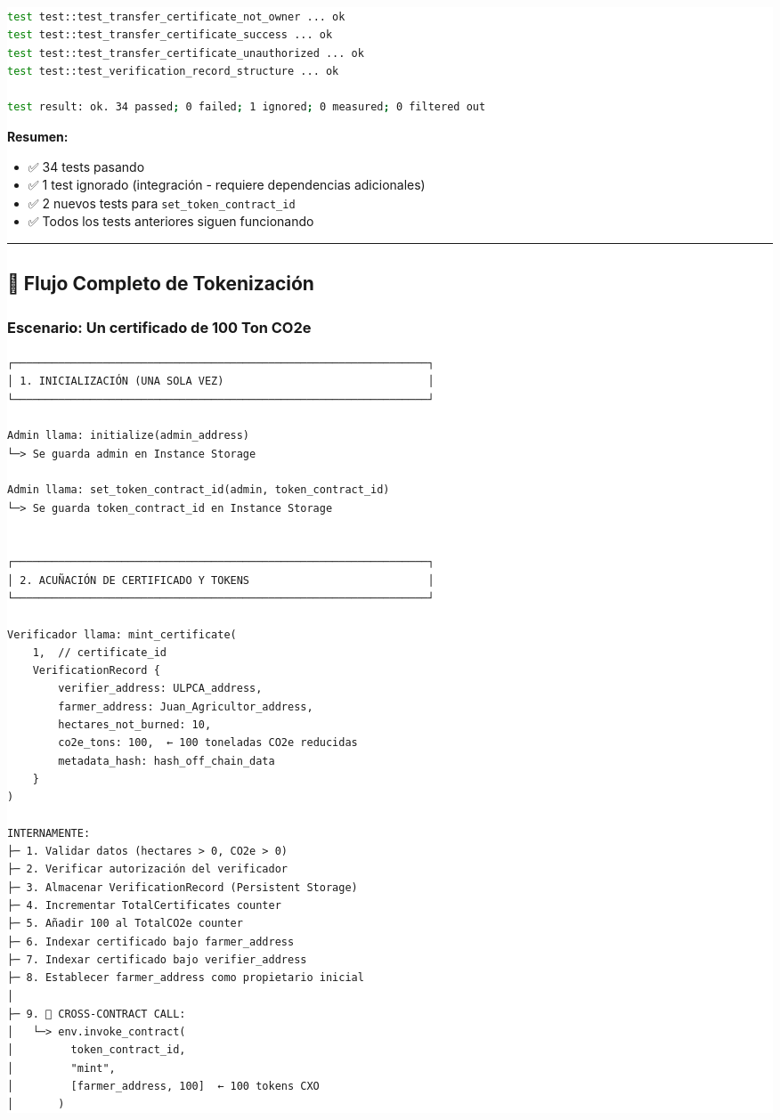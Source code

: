 ```bash
test test::test_transfer_certificate_not_owner ... ok
test test::test_transfer_certificate_success ... ok
test test::test_transfer_certificate_unauthorized ... ok
test test::test_verification_record_structure ... ok

test result: ok. 34 passed; 0 failed; 1 ignored; 0 measured; 0 filtered out
```

**Resumen:**
- ✅ 34 tests pasando
- ✅ 1 test ignorado (integración - requiere dependencias adicionales)
- ✅ 2 nuevos tests para `set_token_contract_id`
- ✅ Todos los tests anteriores siguen funcionando

---

## 🔄 Flujo Completo de Tokenización

### Escenario: Un certificado de 100 Ton CO2e

```
┌─────────────────────────────────────────────────────────────────┐
│ 1. INICIALIZACIÓN (UNA SOLA VEZ)                                │
└─────────────────────────────────────────────────────────────────┘

Admin llama: initialize(admin_address)
└─> Se guarda admin en Instance Storage

Admin llama: set_token_contract_id(admin, token_contract_id)
└─> Se guarda token_contract_id en Instance Storage


┌─────────────────────────────────────────────────────────────────┐
│ 2. ACUÑACIÓN DE CERTIFICADO Y TOKENS                            │
└─────────────────────────────────────────────────────────────────┘

Verificador llama: mint_certificate(
    1,  // certificate_id
    VerificationRecord {
        verifier_address: ULPCA_address,
        farmer_address: Juan_Agricultor_address,
        hectares_not_burned: 10,
        co2e_tons: 100,  ← 100 toneladas CO2e reducidas
        metadata_hash: hash_off_chain_data
    }
)

INTERNAMENTE:
├─ 1. Validar datos (hectares > 0, CO2e > 0)
├─ 2. Verificar autorización del verificador
├─ 3. Almacenar VerificationRecord (Persistent Storage)
├─ 4. Incrementar TotalCertificates counter
├─ 5. Añadir 100 al TotalCO2e counter
├─ 6. Indexar certificado bajo farmer_address
├─ 7. Indexar certificado bajo verifier_address
├─ 8. Establecer farmer_address como propietario inicial
│
├─ 9. 🎯 CROSS-CONTRACT CALL:
│   └─> env.invoke_contract(
│         token_contract_id,
│         "mint",
│         [farmer_address, 100]  ← 100 tokens CXO
│       )
```